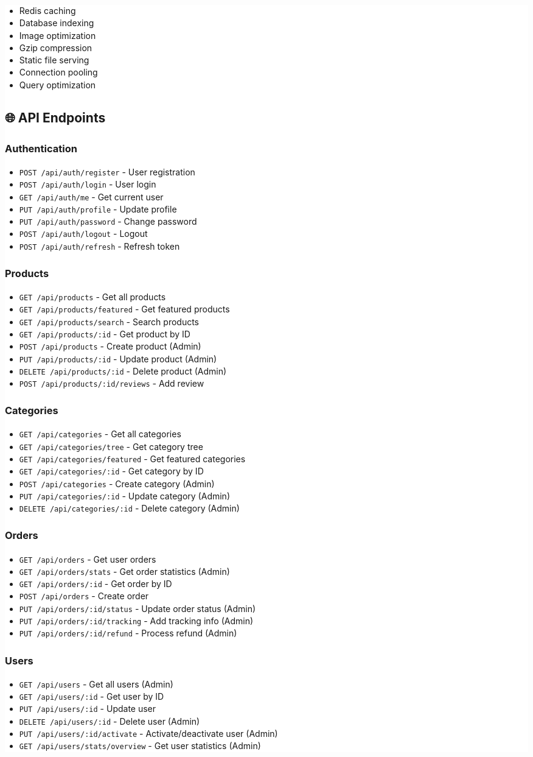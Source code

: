 - Redis caching
- Database indexing
- Image optimization
- Gzip compression
- Static file serving
- Connection pooling
- Query optimization

## 🌐 API Endpoints

### Authentication
- `POST /api/auth/register` - User registration
- `POST /api/auth/login` - User login
- `GET /api/auth/me` - Get current user
- `PUT /api/auth/profile` - Update profile
- `PUT /api/auth/password` - Change password
- `POST /api/auth/logout` - Logout
- `POST /api/auth/refresh` - Refresh token

### Products
- `GET /api/products` - Get all products
- `GET /api/products/featured` - Get featured products
- `GET /api/products/search` - Search products
- `GET /api/products/:id` - Get product by ID
- `POST /api/products` - Create product (Admin)
- `PUT /api/products/:id` - Update product (Admin)
- `DELETE /api/products/:id` - Delete product (Admin)
- `POST /api/products/:id/reviews` - Add review

### Categories
- `GET /api/categories` - Get all categories
- `GET /api/categories/tree` - Get category tree
- `GET /api/categories/featured` - Get featured categories
- `GET /api/categories/:id` - Get category by ID
- `POST /api/categories` - Create category (Admin)
- `PUT /api/categories/:id` - Update category (Admin)
- `DELETE /api/categories/:id` - Delete category (Admin)

### Orders
- `GET /api/orders` - Get user orders
- `GET /api/orders/stats` - Get order statistics (Admin)
- `GET /api/orders/:id` - Get order by ID
- `POST /api/orders` - Create order
- `PUT /api/orders/:id/status` - Update order status (Admin)
- `PUT /api/orders/:id/tracking` - Add tracking info (Admin)
- `PUT /api/orders/:id/refund` - Process refund (Admin)

### Users
- `GET /api/users` - Get all users (Admin)
- `GET /api/users/:id` - Get user by ID
- `PUT /api/users/:id` - Update user
- `DELETE /api/users/:id` - Delete user (Admin)
- `PUT /api/users/:id/activate` - Activate/deactivate user (Admin)
- `GET /api/users/stats/overview` - Get user statistics (Admin)

